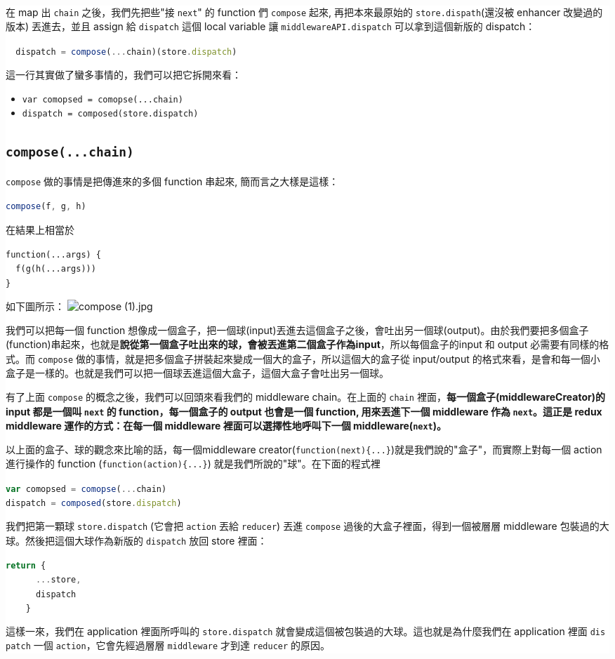 在 map 出 `chain` 之後，我們先把些"接 `next`" 的 function 們 `compose` 起來, 再把本來最原始的 `store.dispath`(還沒被 enhancer 改變過的版本) 丟進去，並且 assign 給 `dispatch` 這個 local variable 讓 `middlewareAPI.dispatch` 可以拿到這個新版的 dispatch：

```javascript
  dispatch = compose(...chain)(store.dispatch)
```

這一行其實做了蠻多事情的，我們可以把它拆開來看：

- `var comopsed = comopse(...chain)`
- `dispatch = composed(store.dispatch)`

## `compose(...chain)`

`compose` 做的事情是把傳進來的多個 function 串起來, 簡而言之大樣是這樣：

```javascript
compose(f, g, h)
```

在結果上相當於

```javasript
function(...args) {
  f(g(h(...args)))
}
```

如下圖所示：
<img class="center" src="http://user-image.logdown.io/user/8925/blog/8821/post/702274/lrhK8dLyTvKFKmjSx1mg_compose%20(1).jpg" alt="compose (1).jpg">

我們可以把每一個 function 想像成一個盒子，把一個球(input)丟進去這個盒子之後，會吐出另一個球(output)。由於我們要把多個盒子(function)串起來，也就是**說從第一個盒子吐出來的球，會被丟進第二個盒子作為input**，所以每個盒子的input 和 output 必需要有同樣的格式。而 `compose` 做的事情，就是把多個盒子拼裝起來變成一個大的盒子，所以這個大的盒子從 input/output 的格式來看，是會和每一個小盒子是一樣的。也就是我們可以把一個球丟進這個大盒子，這個大盒子會吐出另一個球。

有了上面 `compose` 的概念之後，我們可以回頭來看我們的 middleware chain。在上面的 `chain` 裡面，**每一個盒子(middlewareCreator)的 input 都是一個叫 `next` 的 function，每一個盒子的 output 也會是一個 function, 用來丟進下一個 middleware 作為 `next`。這正是 redux middleware 運作的方式：在每一個 middleware 裡面可以選擇性地呼叫下一個 middleware(`next`)。**

以上面的盒子、球的觀念來比喻的話，每一個middleware creator(`function(next){...}`)就是我們說的"盒子"，而實際上對每一個 action 進行操作的 function (`function(action){...}`) 就是我們所說的"球"。在下面的程式裡

```javascript
var comopsed = comopse(...chain)
dispatch = composed(store.dispatch)
```

我們把第一顆球 `store.dispatch` (它會把 `action` 丟給 `reducer`) 丟進 `compose` 過後的大盒子裡面，得到一個被層層 middleware 包裝過的大球。然後把這個大球作為新版的 `dispatch` 放回 store 裡面：

```javascript
return {
      ...store,
      dispatch
    }
```

這樣一來，我們在 application 裡面所呼叫的 `store.dispatch` 就會變成這個被包裝過的大球。這也就是為什麼我們在 application 裡面 `dispatch` 一個 `action`，它會先經過層層 `middleware` 才到達 `reducer` 的原因。
